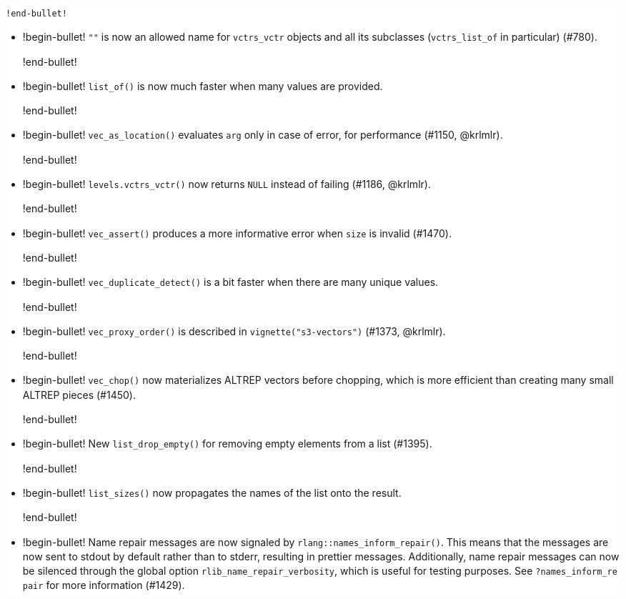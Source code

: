     !end-bullet!
-   !begin-bullet!
    `""` is now an allowed name for `vctrs_vctr` objects and all its
    subclasses (`vctrs_list_of` in particular) (#780).

    !end-bullet!
-   !begin-bullet!
    `list_of()` is now much faster when many values are provided.

    !end-bullet!
-   !begin-bullet!
    `vec_as_location()` evaluates `arg` only in case of error, for
    performance (#1150, @krlmlr).

    !end-bullet!
-   !begin-bullet!
    `levels.vctrs_vctr()` now returns `NULL` instead of failing (#1186,
    @krlmlr).

    !end-bullet!
-   !begin-bullet!
    `vec_assert()` produces a more informative error when `size` is
    invalid (#1470).

    !end-bullet!
-   !begin-bullet!
    `vec_duplicate_detect()` is a bit faster when there are many unique
    values.

    !end-bullet!
-   !begin-bullet!
    `vec_proxy_order()` is described in `vignette("s3-vectors")` (#1373,
    @krlmlr).

    !end-bullet!
-   !begin-bullet!
    `vec_chop()` now materializes ALTREP vectors before chopping, which
    is more efficient than creating many small ALTREP pieces (#1450).

    !end-bullet!
-   !begin-bullet!
    New `list_drop_empty()` for removing empty elements from a list
    (#1395).

    !end-bullet!
-   !begin-bullet!
    `list_sizes()` now propagates the names of the list onto the result.

    !end-bullet!
-   !begin-bullet!
    Name repair messages are now signaled by
    `rlang::names_inform_repair()`. This means that the messages are now
    sent to stdout by default rather than to stderr, resulting in
    prettier messages. Additionally, name repair messages can now be
    silenced through the global option `rlib_name_repair_verbosity`,
    which is useful for testing purposes. See `?names_inform_repair` for
    more information (#1429).
